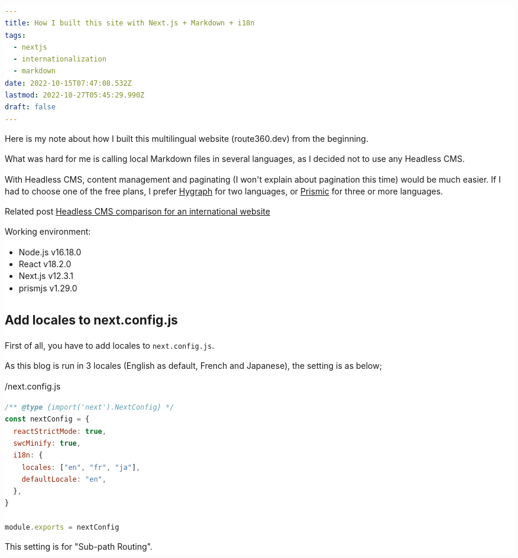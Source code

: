 ```yaml
---
title: How I built this site with Next.js + Markdown + i18n
tags:
  - nextjs
  - internationalization
  - markdown
date: 2022-10-15T07:47:08.532Z
lastmod: 2022-10-27T05:45:29.990Z
draft: false
---
```


Here is my note about how I built this multilingual website (route360.dev) from the beginning.

What was hard for me is calling local Markdown files in several languages, as I decided not to use any Headless CMS.

With Headless CMS, content management and paginating (I won't explain about pagination this time) would be much easier. If I had to choose one of the free plans, I prefer [Hygraph](https://hygraph.com/) for two languages, or [Prismic](https://prismic.io/) for three or more languages.

<span class="label warning">Related post</span> [Headless CMS comparison for an international website](/en/post/cms-internationalization/)

Working environment:

- Node.js v16.18.0
- React v18.2.0
- Next.js v12.3.1
- prismjs v1.29.0

## Add locales to next.config.js

First of all, you have to add locales to `next.config.js`.

As this blog is run in 3 locales (English as default, French and Japanese), the setting is as below;

<div class="filename">/next.config.js</div>

```js
/** @type {import('next').NextConfig} */
const nextConfig = {
  reactStrictMode: true,
  swcMinify: true,
  i18n: {
    locales: ["en", "fr", "ja"],
    defaultLocale: "en",
  },
}

module.exports = nextConfig
```

This setting is for "Sub-path Routing".
